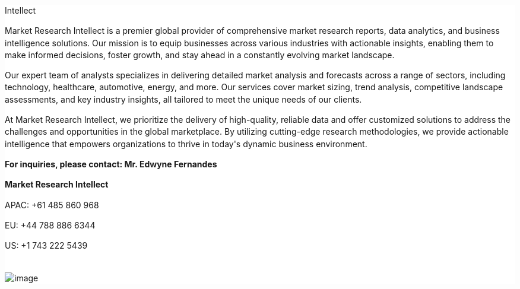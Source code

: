 Intellect</strong></p><p>Market Research Intellect is a premier global provider of comprehensive market research reports, data analytics, and business intelligence solutions. Our mission is to equip businesses across various industries with actionable insights, enabling them to make informed decisions, foster growth, and stay ahead in a constantly evolving market landscape.</p><p>Our expert team of analysts specializes in delivering detailed market analysis and forecasts across a range of sectors, including technology, healthcare, automotive, energy, and more. Our services cover market sizing, trend analysis, competitive landscape assessments, and key industry insights, all tailored to meet the unique needs of our clients.</p><p>At Market Research Intellect, we prioritize the delivery of high-quality, reliable data and offer customized solutions to address the challenges and opportunities in the global marketplace. By utilizing cutting-edge research methodologies, we provide actionable intelligence that empowers organizations to thrive in today's dynamic business environment.</p><p><strong>For inquiries, please contact: Mr. Edwyne Fernandes</strong></p><p><strong>Market Research Intellect</strong></p><p>APAC: +61 485 860 968</p><p>EU: +44 788 886 6344</p><p>US: +1 743 222 5439</p></div><div class="article-main__content" data-test-id="publishing-text-block">&nbsp;</div>
![image](https://github.com/user-attachments/assets/24b4c78d-bf8d-4e5b-a092-f789adb58329)
